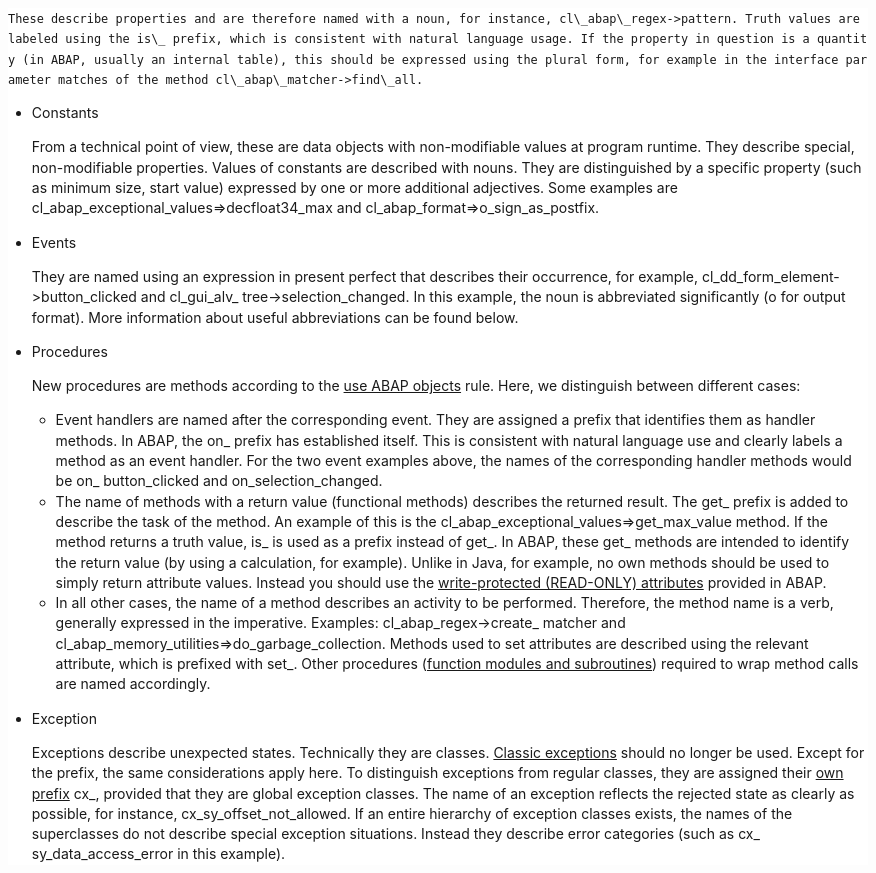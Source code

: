     These describe properties and are therefore named with a noun, for instance, cl\_abap\_regex->pattern. Truth values are labeled using the is\_ prefix, which is consistent with natural language usage. If the property in question is a quantity (in ABAP, usually an internal table), this should be expressed using the plural form, for example in the interface parameter matches of the method cl\_abap\_matcher->find\_all.
    
-   Constants
    
    From a technical point of view, these are data objects with non-modifiable values at program runtime. They describe special, non-modifiable properties. Values of constants are described with nouns. They are distinguished by a specific property (such as minimum size, start value) expressed by one or more additional adjectives. Some examples are cl\_abap\_exceptional\_values=>decfloat34\_max and cl\_abap\_format=>o\_sign\_as\_postfix.
    
-   Events
    
    They are named using an expression in present perfect that describes their occurrence, for example, cl\_dd\_form\_element->button\_clicked and cl\_gui\_alv\_ tree->selection\_changed. In this example, the noun is abbreviated significantly (o for output format). More information about useful abbreviations can be found below.
    
-   Procedures
    
    New procedures are methods according to the [use ABAP objects](https://help.sap.com/doc/abapdocu_latest_index_htm/latest/en-US/abenabap_obj_progr_model_guidl.htm "Guideline") rule. Here, we distinguish between different cases:
    
    -   Event handlers are named after the corresponding event. They are assigned a prefix that identifies them as handler methods. In ABAP, the on\_ prefix has established itself. This is consistent with natural language use and clearly labels a method as an event handler. For the two event examples above, the names of the corresponding handler methods would be on\_ button\_clicked and on\_selection\_changed.
    -   The name of methods with a return value (functional methods) describes the returned result. The get\_ prefix is added to describe the task of the method. An example of this is the cl\_abap\_exceptional\_values=>get\_max\_value method. If the method returns a truth value, is\_ is used as a prefix instead of get\_. In ABAP, these get\_ methods are intended to identify the return value (by using a calculation, for example). Unlike in Java, for example, no own methods should be used to simply return attribute values. Instead you should use the [write-protected (READ-ONLY) attributes](https://help.sap.com/doc/abapdocu_latest_index_htm/latest/en-US/abenencapsulation_guidl.htm "Guideline") provided in ABAP.
    -   In all other cases, the name of a method describes an activity to be performed. Therefore, the method name is a verb, generally expressed in the imperative. Examples: cl\_abap\_regex->create\_ matcher and cl\_abap\_memory\_utilities=>do\_garbage\_collection. Methods used to set attributes are described using the relevant attribute, which is prefixed with set\_. Other procedures ([function modules and subroutines](https://help.sap.com/doc/abapdocu_latest_index_htm/latest/en-US/abenfunct_module_subroutine_guidl.htm "Guideline")) required to wrap method calls are named accordingly.
-   Exception
    
    Exceptions describe unexpected states. Technically they are classes. [Classic exceptions](https://help.sap.com/doc/abapdocu_latest_index_htm/latest/en-US/abenclass_exception_guidl.htm "Guideline") should no longer be used. Except for the prefix, the same considerations apply here. To distinguish exceptions from regular classes, they are assigned their [own prefix](https://help.sap.com/doc/abapdocu_latest_index_htm/latest/en-US/abennames_repos_obj_guidl.htm "Guideline") cx\_, provided that they are global exception classes. The name of an exception reflects the rejected state as clearly as possible, for instance, cx\_sy\_offset\_not\_allowed. If an entire hierarchy of exception classes exists, the names of the superclasses do not describe special exception situations. Instead they describe error categories (such as cx\_ sy\_data\_access\_error in this example).
    